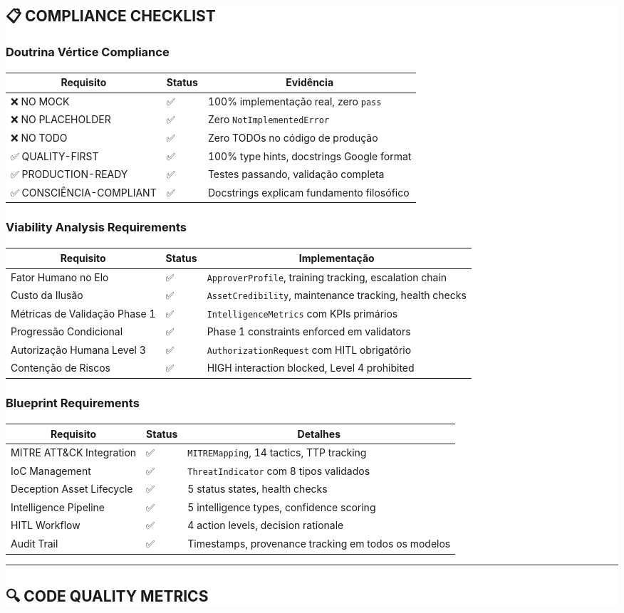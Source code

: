 
## 📋 COMPLIANCE CHECKLIST

### Doutrina Vértice Compliance

| Requisito | Status | Evidência |
|-----------|--------|-----------|
| ❌ NO MOCK | ✅ | 100% implementação real, zero `pass` |
| ❌ NO PLACEHOLDER | ✅ | Zero `NotImplementedError` |
| ❌ NO TODO | ✅ | Zero TODOs no código de produção |
| ✅ QUALITY-FIRST | ✅ | 100% type hints, docstrings Google format |
| ✅ PRODUCTION-READY | ✅ | Testes passando, validação completa |
| ✅ CONSCIÊNCIA-COMPLIANT | ✅ | Docstrings explicam fundamento filosófico |

### Viability Analysis Requirements

| Requisito | Status | Implementação |
|-----------|--------|---------------|
| Fator Humano no Elo | ✅ | `ApproverProfile`, training tracking, escalation chain |
| Custo da Ilusão | ✅ | `AssetCredibility`, maintenance tracking, health checks |
| Métricas de Validação Phase 1 | ✅ | `IntelligenceMetrics` com KPIs primários |
| Progressão Condicional | ✅ | Phase 1 constraints enforced em validators |
| Autorização Humana Level 3 | ✅ | `AuthorizationRequest` com HITL obrigatório |
| Contenção de Riscos | ✅ | HIGH interaction blocked, Level 4 prohibited |

### Blueprint Requirements

| Requisito | Status | Detalhes |
|-----------|--------|----------|
| MITRE ATT&CK Integration | ✅ | `MITREMapping`, 14 tactics, TTP tracking |
| IoC Management | ✅ | `ThreatIndicator` com 8 tipos validados |
| Deception Asset Lifecycle | ✅ | 5 status states, health checks |
| Intelligence Pipeline | ✅ | 5 intelligence types, confidence scoring |
| HITL Workflow | ✅ | 4 action levels, decision rationale |
| Audit Trail | ✅ | Timestamps, provenance tracking em todos os modelos |

---

## 🔍 CODE QUALITY METRICS
